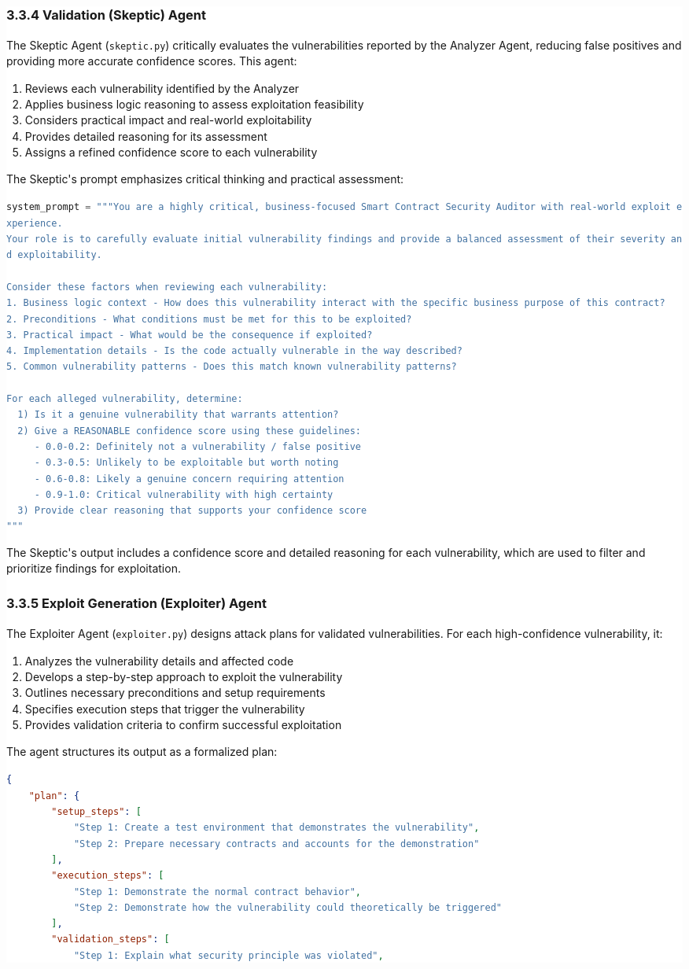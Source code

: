 ### 3.3.4 Validation (Skeptic) Agent

The Skeptic Agent (`skeptic.py`) critically evaluates the vulnerabilities reported by the Analyzer Agent, reducing false positives and providing more accurate confidence scores. This agent:

1. Reviews each vulnerability identified by the Analyzer
2. Applies business logic reasoning to assess exploitation feasibility
3. Considers practical impact and real-world exploitability
4. Provides detailed reasoning for its assessment
5. Assigns a refined confidence score to each vulnerability

The Skeptic's prompt emphasizes critical thinking and practical assessment:

```python
system_prompt = """You are a highly critical, business-focused Smart Contract Security Auditor with real-world exploit experience.
Your role is to carefully evaluate initial vulnerability findings and provide a balanced assessment of their severity and exploitability.

Consider these factors when reviewing each vulnerability:
1. Business logic context - How does this vulnerability interact with the specific business purpose of this contract?
2. Preconditions - What conditions must be met for this to be exploited?
3. Practical impact - What would be the consequence if exploited?
4. Implementation details - Is the code actually vulnerable in the way described?
5. Common vulnerability patterns - Does this match known vulnerability patterns?

For each alleged vulnerability, determine:
  1) Is it a genuine vulnerability that warrants attention?
  2) Give a REASONABLE confidence score using these guidelines:
     - 0.0-0.2: Definitely not a vulnerability / false positive
     - 0.3-0.5: Unlikely to be exploitable but worth noting
     - 0.6-0.8: Likely a genuine concern requiring attention
     - 0.9-1.0: Critical vulnerability with high certainty
  3) Provide clear reasoning that supports your confidence score
"""
```

The Skeptic's output includes a confidence score and detailed reasoning for each vulnerability, which are used to filter and prioritize findings for exploitation.

### 3.3.5 Exploit Generation (Exploiter) Agent

The Exploiter Agent (`exploiter.py`) designs attack plans for validated vulnerabilities. For each high-confidence vulnerability, it:

1. Analyzes the vulnerability details and affected code
2. Develops a step-by-step approach to exploit the vulnerability
3. Outlines necessary preconditions and setup requirements
4. Specifies execution steps that trigger the vulnerability
5. Provides validation criteria to confirm successful exploitation

The agent structures its output as a formalized plan:

```json
{
    "plan": {
        "setup_steps": [
            "Step 1: Create a test environment that demonstrates the vulnerability",
            "Step 2: Prepare necessary contracts and accounts for the demonstration"
        ],
        "execution_steps": [
            "Step 1: Demonstrate the normal contract behavior",
            "Step 2: Demonstrate how the vulnerability could theoretically be triggered"
        ],
        "validation_steps": [
            "Step 1: Explain what security principle was violated",
```